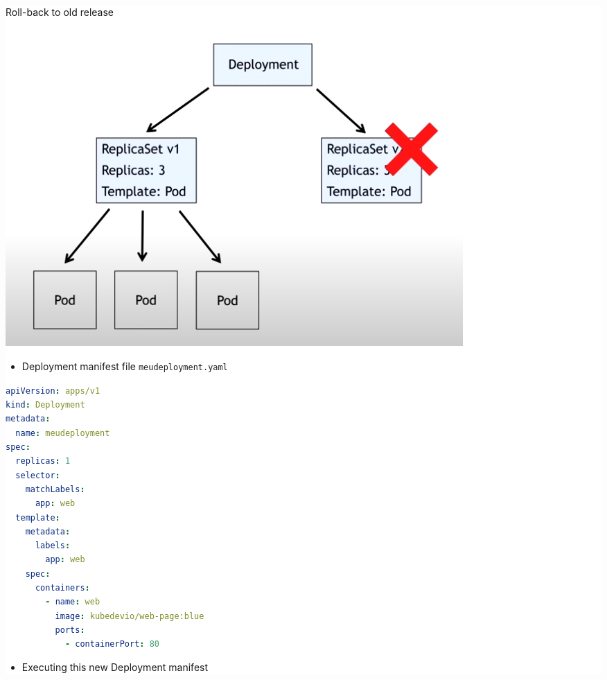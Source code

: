 Roll-back to old release

![roll-back](images/deploy-5-roolback.png)

- Deployment manifest file ```meudeployment.yaml```

```yaml
apiVersion: apps/v1
kind: Deployment
metadata:
  name: meudeployment
spec:
  replicas: 1
  selector:
    matchLabels:
      app: web
  template:
    metadata:
      labels:
        app: web
    spec:
      containers:
        - name: web
          image: kubedevio/web-page:blue
          ports:
            - containerPort: 80
```

- Executing this new Deployment manifest
